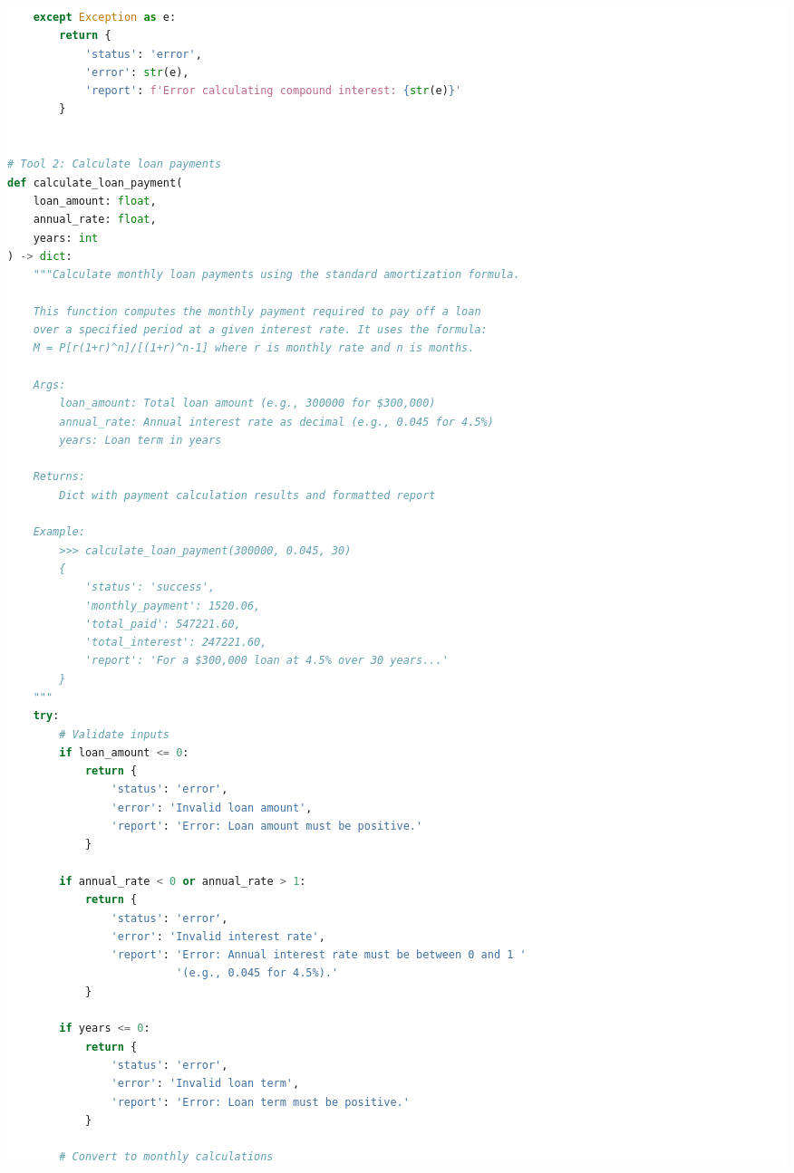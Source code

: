 ```python
    except Exception as e:
        return {
            'status': 'error',
            'error': str(e),
            'report': f'Error calculating compound interest: {str(e)}'
        }


# Tool 2: Calculate loan payments
def calculate_loan_payment(
    loan_amount: float,
    annual_rate: float,
    years: int
) -> dict:
    """Calculate monthly loan payments using the standard amortization formula.
    
    This function computes the monthly payment required to pay off a loan
    over a specified period at a given interest rate. It uses the formula:
    M = P[r(1+r)^n]/[(1+r)^n-1] where r is monthly rate and n is months.
    
    Args:
        loan_amount: Total loan amount (e.g., 300000 for $300,000)
        annual_rate: Annual interest rate as decimal (e.g., 0.045 for 4.5%)
        years: Loan term in years
        
    Returns:
        Dict with payment calculation results and formatted report
        
    Example:
        >>> calculate_loan_payment(300000, 0.045, 30)
        {
            'status': 'success',
            'monthly_payment': 1520.06,
            'total_paid': 547221.60,
            'total_interest': 247221.60,
            'report': 'For a $300,000 loan at 4.5% over 30 years...'
        }
    """
    try:
        # Validate inputs
        if loan_amount <= 0:
            return {
                'status': 'error',
                'error': 'Invalid loan amount',
                'report': 'Error: Loan amount must be positive.'
            }

        if annual_rate < 0 or annual_rate > 1:
            return {
                'status': 'error',
                'error': 'Invalid interest rate',
                'report': 'Error: Annual interest rate must be between 0 and 1 '
                          '(e.g., 0.045 for 4.5%).'
            }

        if years <= 0:
            return {
                'status': 'error',
                'error': 'Invalid loan term',
                'report': 'Error: Loan term must be positive.'
            }

        # Convert to monthly calculations
```